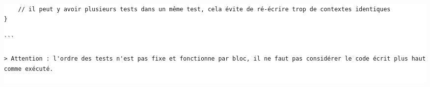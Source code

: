 ````
	// il peut y avoir plusieurs tests dans un même test, cela évite de ré-écrire trop de contextes identiques
}

```

> Attention : l'ordre des tests n'est pas fixe et fonctionne par bloc, il ne faut pas considérer le code écrit plus haut comme exécuté.

